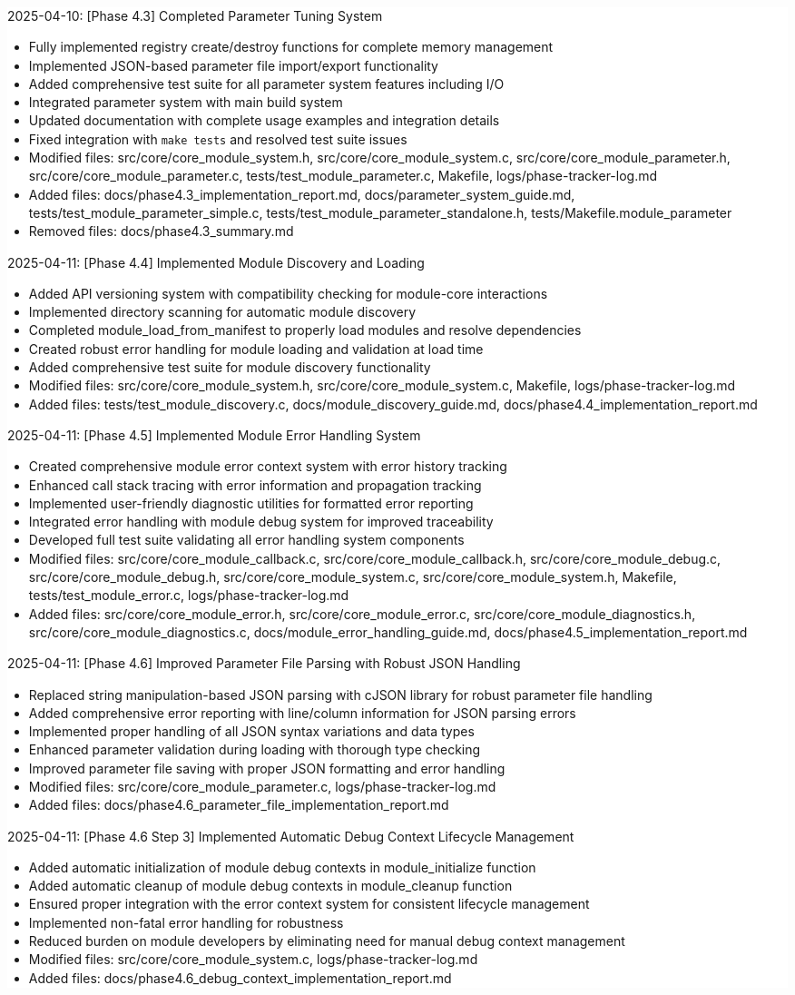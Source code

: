 2025-04-10: [Phase 4.3] Completed Parameter Tuning System
- Fully implemented registry create/destroy functions for complete memory management
- Implemented JSON-based parameter file import/export functionality
- Added comprehensive test suite for all parameter system features including I/O
- Integrated parameter system with main build system
- Updated documentation with complete usage examples and integration details
- Fixed integration with `make tests` and resolved test suite issues
- Modified files: src/core/core_module_system.h, src/core/core_module_system.c, src/core/core_module_parameter.h, src/core/core_module_parameter.c, tests/test_module_parameter.c, Makefile, logs/phase-tracker-log.md
- Added files: docs/phase4.3_implementation_report.md, docs/parameter_system_guide.md, tests/test_module_parameter_simple.c, tests/test_module_parameter_standalone.h, tests/Makefile.module_parameter
- Removed files: docs/phase4.3_summary.md

2025-04-11: [Phase 4.4] Implemented Module Discovery and Loading
- Added API versioning system with compatibility checking for module-core interactions
- Implemented directory scanning for automatic module discovery
- Completed module_load_from_manifest to properly load modules and resolve dependencies
- Created robust error handling for module loading and validation at load time
- Added comprehensive test suite for module discovery functionality
- Modified files: src/core/core_module_system.h, src/core/core_module_system.c, Makefile, logs/phase-tracker-log.md
- Added files: tests/test_module_discovery.c, docs/module_discovery_guide.md, docs/phase4.4_implementation_report.md

2025-04-11: [Phase 4.5] Implemented Module Error Handling System
- Created comprehensive module error context system with error history tracking
- Enhanced call stack tracing with error information and propagation tracking
- Implemented user-friendly diagnostic utilities for formatted error reporting
- Integrated error handling with module debug system for improved traceability
- Developed full test suite validating all error handling system components
- Modified files: src/core/core_module_callback.c, src/core/core_module_callback.h, src/core/core_module_debug.c, src/core/core_module_debug.h, src/core/core_module_system.c, src/core/core_module_system.h, Makefile, tests/test_module_error.c, logs/phase-tracker-log.md
- Added files: src/core/core_module_error.h, src/core/core_module_error.c, src/core/core_module_diagnostics.h, src/core/core_module_diagnostics.c, docs/module_error_handling_guide.md, docs/phase4.5_implementation_report.md

2025-04-11: [Phase 4.6] Improved Parameter File Parsing with Robust JSON Handling
- Replaced string manipulation-based JSON parsing with cJSON library for robust parameter file handling
- Added comprehensive error reporting with line/column information for JSON parsing errors
- Implemented proper handling of all JSON syntax variations and data types
- Enhanced parameter validation during loading with thorough type checking
- Improved parameter file saving with proper JSON formatting and error handling
- Modified files: src/core/core_module_parameter.c, logs/phase-tracker-log.md
- Added files: docs/phase4.6_parameter_file_implementation_report.md

2025-04-11: [Phase 4.6 Step 3] Implemented Automatic Debug Context Lifecycle Management
- Added automatic initialization of module debug contexts in module_initialize function
- Added automatic cleanup of module debug contexts in module_cleanup function
- Ensured proper integration with the error context system for consistent lifecycle management
- Implemented non-fatal error handling for robustness
- Reduced burden on module developers by eliminating need for manual debug context management
- Modified files: src/core/core_module_system.c, logs/phase-tracker-log.md 
- Added files: docs/phase4.6_debug_context_implementation_report.md
